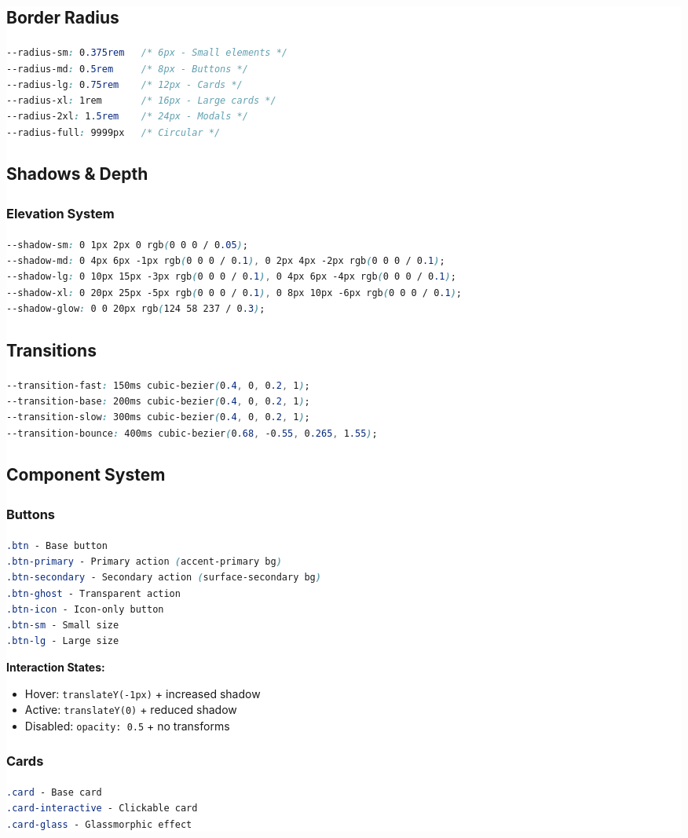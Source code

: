 ## Border Radius

```css
--radius-sm: 0.375rem   /* 6px - Small elements */
--radius-md: 0.5rem     /* 8px - Buttons */
--radius-lg: 0.75rem    /* 12px - Cards */
--radius-xl: 1rem       /* 16px - Large cards */
--radius-2xl: 1.5rem    /* 24px - Modals */
--radius-full: 9999px   /* Circular */
```

## Shadows & Depth

### Elevation System
```css
--shadow-sm: 0 1px 2px 0 rgb(0 0 0 / 0.05);
--shadow-md: 0 4px 6px -1px rgb(0 0 0 / 0.1), 0 2px 4px -2px rgb(0 0 0 / 0.1);
--shadow-lg: 0 10px 15px -3px rgb(0 0 0 / 0.1), 0 4px 6px -4px rgb(0 0 0 / 0.1);
--shadow-xl: 0 20px 25px -5px rgb(0 0 0 / 0.1), 0 8px 10px -6px rgb(0 0 0 / 0.1);
--shadow-glow: 0 0 20px rgb(124 58 237 / 0.3);
```

## Transitions

```css
--transition-fast: 150ms cubic-bezier(0.4, 0, 0.2, 1);
--transition-base: 200ms cubic-bezier(0.4, 0, 0.2, 1);
--transition-slow: 300ms cubic-bezier(0.4, 0, 0.2, 1);
--transition-bounce: 400ms cubic-bezier(0.68, -0.55, 0.265, 1.55);
```

## Component System

### Buttons
```css
.btn - Base button
.btn-primary - Primary action (accent-primary bg)
.btn-secondary - Secondary action (surface-secondary bg)
.btn-ghost - Transparent action
.btn-icon - Icon-only button
.btn-sm - Small size
.btn-lg - Large size
```

**Interaction States:**
- Hover: `translateY(-1px)` + increased shadow
- Active: `translateY(0)` + reduced shadow
- Disabled: `opacity: 0.5` + no transforms

### Cards
```css
.card - Base card
.card-interactive - Clickable card
.card-glass - Glassmorphic effect
```
